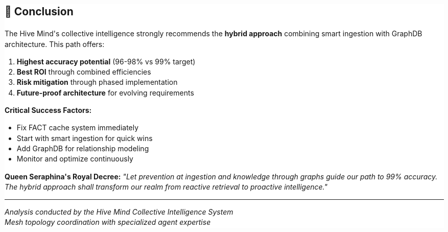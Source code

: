 
## 🏁 Conclusion

The Hive Mind's collective intelligence strongly recommends the **hybrid approach** combining smart ingestion with GraphDB architecture. This path offers:

1. **Highest accuracy potential** (96-98% vs 99% target)
2. **Best ROI** through combined efficiencies
3. **Risk mitigation** through phased implementation
4. **Future-proof architecture** for evolving requirements

**Critical Success Factors:**
- Fix FACT cache system immediately
- Start with smart ingestion for quick wins
- Add GraphDB for relationship modeling
- Monitor and optimize continuously

**Queen Seraphina's Royal Decree:**
*"Let prevention at ingestion and knowledge through graphs guide our path to 99% accuracy. The hybrid approach shall transform our realm from reactive retrieval to proactive intelligence."*

---

*Analysis conducted by the Hive Mind Collective Intelligence System*  
*Mesh topology coordination with specialized agent expertise*